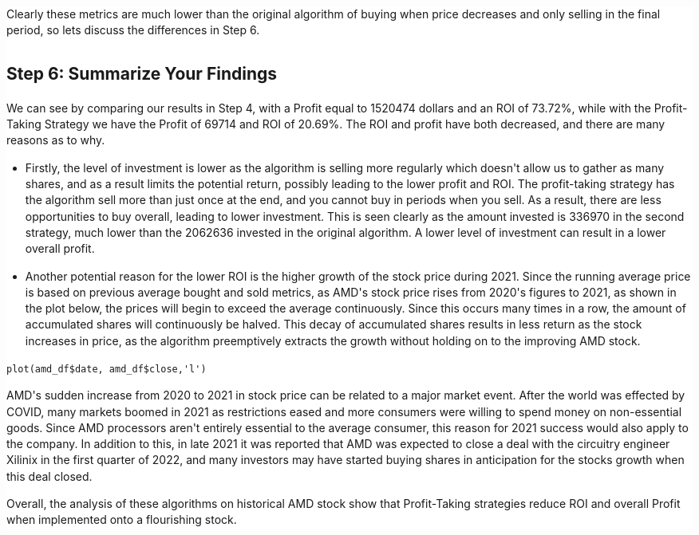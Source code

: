 ```{r cals}

```

Clearly these metrics are much lower than the original algorithm of buying when price decreases and only selling in the final period, so lets discuss the differences in Step 6.

## Step 6: Summarize Your Findings
We can see by comparing our results in Step 4, with a Profit equal to 1520474 dollars and an ROI of 73.72%, while with the Profit-Taking Strategy we have the Profit of 69714 and ROI of 20.69%. The ROI and profit have both decreased, and there are many reasons as to why.

- Firstly, the level of investment is lower as the algorithm is selling more regularly which doesn't allow us to gather as many shares, and as a result limits the potential return, possibly leading to the lower profit and ROI. The profit-taking strategy has the algorithm sell more than just once at the end, and you cannot buy in periods when you sell. As a result, there are less opportunities to buy overall, leading to lower investment. This is seen clearly as the amount invested is 336970 in the second strategy, much lower than the 2062636 invested in the original algorithm. A lower level of investment can result in a lower overall profit.

- Another potential reason for the lower ROI is the higher growth of the stock price during 2021. Since the running average price is based on previous average bought and sold metrics, as AMD's stock price rises from 2020's figures to 2021, as shown in the plot below, the prices will begin to exceed the average continuously. Since this occurs many times in a row, the amount of accumulated shares will continuously be halved. This decay of accumulated shares results in less return as the stock increases in price, as the algorithm preemptively extracts the growth without holding on to the improving AMD stock.
```{r plot2}
plot(amd_df$date, amd_df$close,'l')
```

AMD's sudden increase from 2020 to 2021 in stock price can be related to a major market event. After the world was effected by COVID, many markets boomed in 2021 as restrictions eased and more consumers were willing to spend money on non-essential goods. Since AMD processors aren't entirely essential to the average consumer, this reason for 2021 success would also apply to the company. In addition to this, in late 2021 it was reported that AMD was expected to close a deal with the circuitry engineer Xilinix in the first quarter of 2022, and many investors may have started buying shares in anticipation for the stocks growth when this deal closed.

Overall, the analysis of these algorithms on historical AMD stock show that Profit-Taking strategies reduce ROI and overall Profit when implemented onto a flourishing stock.



